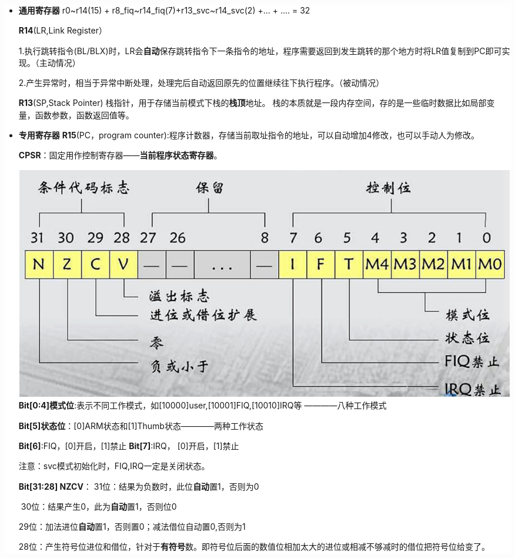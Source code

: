 - **通用寄存器**
  r0~r14(15) + r8_fiq~r14_fiq(7)+r13_svc~r14_svc(2) +... + .... = 32

  **R14**(LR,Link Register）

  1.执行跳转指令(BL/BLX)时，LR会**自动**保存跳转指令下一条指令的地址，程序需要返回到发生跳转的那个地方时将LR值复制到PC即可实现。（主动情况）

  2.产生异常时，相当于异常中断处理，处理完后自动返回原先的位置继续往下执行程序。（被动情况）

  **R13**(SP,Stack Pointer)
  栈指针，用于存储当前模式下栈的**栈顶**地址。
  栈的本质就是一段内存空间，存的是一些临时数据比如局部变量，函数参数，函数返回值等。

- **专用寄存器**
  **R15**(PC，program counter):程序计数器，存储当前取址指令的地址，可以自动增加4修改，也可以手动人为修改。

  **CPSR**：固定用作控制寄存器——**当前程序状态寄存器**。

  ![image-20240728154832224](figure\image-20240728154832224.png)
  **Bit[0:4]模式位**:表示不同工作模式，如[10000]user,[10001]FIQ,[10010]IRQ等  ————八种工作模式

  **Bit[5]状态位**：[0]ARM状态和[1]Thumb状态————两种工作状态

  **Bit[6]**:FIQ，[0]开启，[1]禁止
  **Bit[7]**:IRQ， [0]开启，[1]禁止	

  注意：svc模式初始化时，FIQ,IRQ一定是关闭状态。

  **Bit[31:28] NZCV**：
  ​	31位：结果为负数时，此位**自动**置1，否则为0

  ​	30位：结果产生0，此为**自动**置1，否则位0

  ​	29位：加法进位**自动**置1，否则置0；减法借位自动置0,否则为1

  ​	28位：产生符号位进位和借位，针对于**有符号**数。即符号位后面的数值位相加太大的进位或相减不够减时的借位把符号位给变了。

